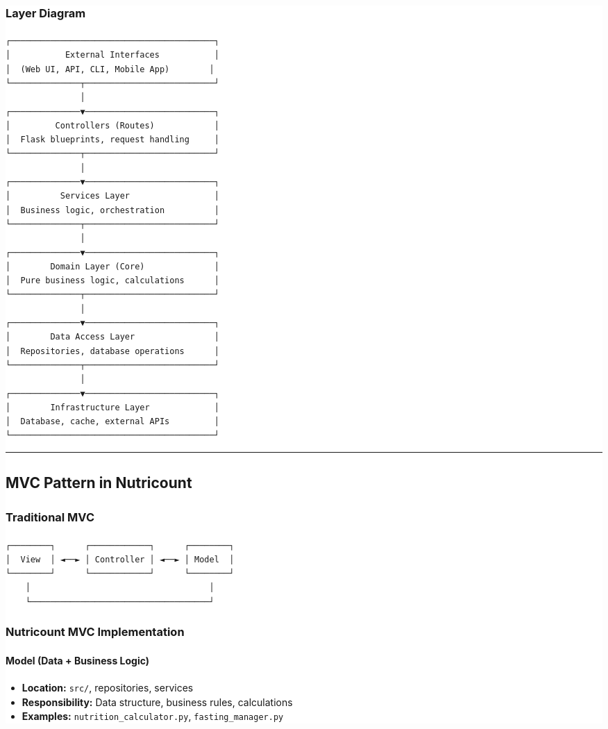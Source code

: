 ### Layer Diagram

```
┌─────────────────────────────────────────┐
│           External Interfaces           │
│  (Web UI, API, CLI, Mobile App)        │
└──────────────┬──────────────────────────┘
               │
┌──────────────▼──────────────────────────┐
│         Controllers (Routes)            │
│  Flask blueprints, request handling     │
└──────────────┬──────────────────────────┘
               │
┌──────────────▼──────────────────────────┐
│          Services Layer                 │
│  Business logic, orchestration          │
└──────────────┬──────────────────────────┘
               │
┌──────────────▼──────────────────────────┐
│        Domain Layer (Core)              │
│  Pure business logic, calculations      │
└──────────────┬──────────────────────────┘
               │
┌──────────────▼──────────────────────────┐
│        Data Access Layer                │
│  Repositories, database operations      │
└──────────────┬──────────────────────────┘
               │
┌──────────────▼──────────────────────────┐
│        Infrastructure Layer             │
│  Database, cache, external APIs         │
└─────────────────────────────────────────┘
```

---

## MVC Pattern in Nutricount

### Traditional MVC

```
┌────────┐      ┌────────────┐      ┌────────┐
│  View  │ ◄──► │ Controller │ ◄──► │ Model  │
└────────┘      └────────────┘      └────────┘
    │                                    │
    └────────────────────────────────────┘
```

### Nutricount MVC Implementation

#### Model (Data + Business Logic)
- **Location:** `src/`, repositories, services
- **Responsibility:** Data structure, business rules, calculations
- **Examples:** `nutrition_calculator.py`, `fasting_manager.py`
